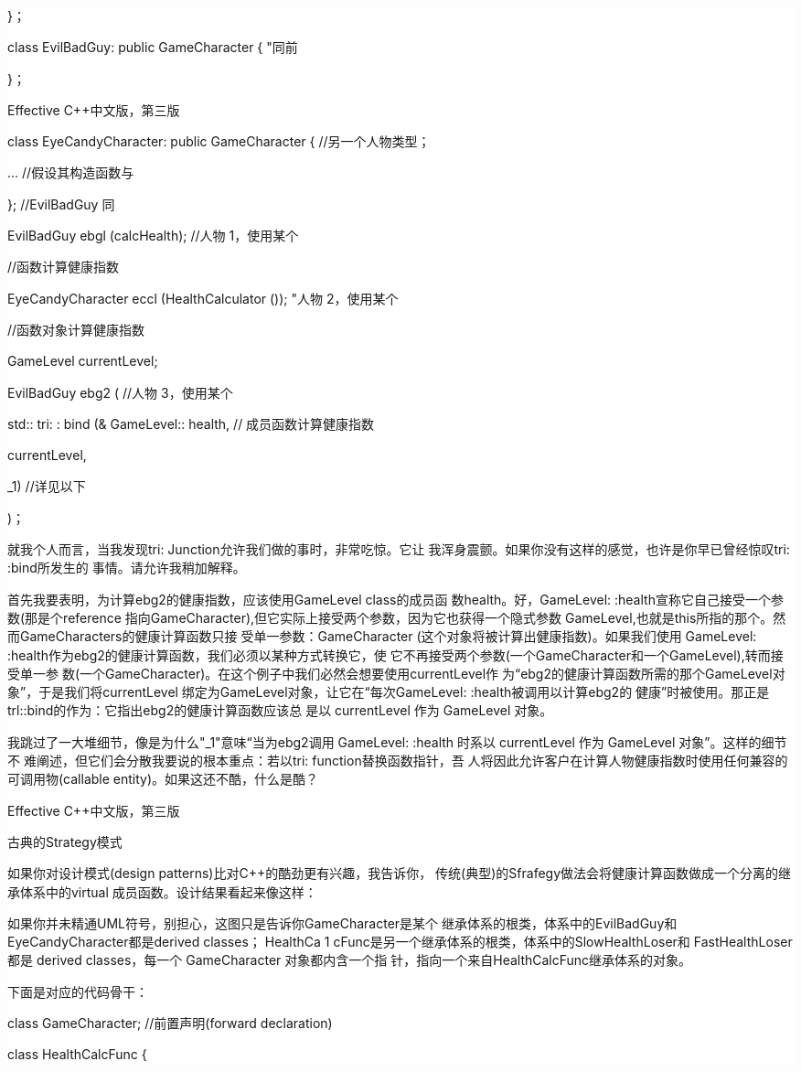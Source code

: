 }；

class EvilBadGuy: public GameCharacter {    "同前

}；

Effective C++中文版，第三版

class EyeCandyCharacter: public GameCharacter {    //另一个人物类型；

...    //假设其构造函数与

};    //EvilBadGuy 同

EvilBadGuy ebgl (calcHealth);    //人物 1，使用某个

//函数计算健康指数

EyeCandyCharacter eccl (HealthCalculator ()); "人物 2，使用某个

//函数对象计算健康指数

GameLevel currentLevel;

EvilBadGuy ebg2 (    //人物 3，使用某个

std:: tri: : bind (& GameLevel:: health,    // 成员函数计算健康指数

currentLevel,

_1)    //详见以下

)；

就我个人而言，当我发现tri: Junction允许我们做的事时，非常吃惊。它让 我浑身震颤。如果你没有这样的感觉，也许是你早已曾经惊叹tri: :bind所发生的 事情。请允许我稍加解释。

首先我要表明，为计算ebg2的健康指数，应该使用GameLevel class的成员函 数health。好，GameLevel: :health宣称它自己接受一个参数(那是个reference 指向GameCharacter),但它实际上接受两个参数，因为它也获得一个隐式参数 GameLevel,也就是this所指的那个。然而GameCharacters的健康计算函数只接 受单一参数：GameCharacter (这个对象将被计算出健康指数)。如果我们使用 GameLevel: :health作为ebg2的健康计算函数，我们必须以某种方式转换它，使 它不再接受两个参数(一个GameCharacter和一个GameLevel),转而接受单一参 数(一个GameCharacter)。在这个例子中我们必然会想要使用currentLevel作 为“ebg2的健康计算函数所需的那个GameLevel对象”，于是我们将currentLevel 绑定为GameLevel对象，让它在“每次GameLevel: :health被调用以计算ebg2的 健康”时被使用。那正是trl::bind的作为：它指出ebg2的健康计算函数应该总 是以 currentLevel 作为 GameLevel 对象。

我跳过了一大堆细节，像是为什么"_1"意味“当为ebg2调用 GameLevel: :health 时系以 currentLevel 作为 GameLevel 对象”。这样的细节不 难阐述，但它们会分散我要说的根本重点：若以tri: function替换函数指针，吾 人将因此允许客户在计算人物健康指数时使用任何兼容的可调用物(callable entity)。如果这还不酷，什么是酷？

Effective C++中文版，第三版

古典的Strategy模式

如果你对设计模式(design patterns)比对C++的酷劲更有兴趣，我告诉你， 传统(典型)的Sfrafegy做法会将健康计算函数做成一个分离的继承体系中的virtual 成员函数。设计结果看起来像这样：

如果你并未精通UML符号，别担心，这图只是告诉你GameCharacter是某个 继承体系的根类，体系中的EvilBadGuy和EyeCandyCharacter都是derived classes； HealthCa 1 cFunc是另一个继承体系的根类，体系中的SlowHealthLoser和 FastHealthLoser 都是 derived classes，每一个 GameCharacter 对象都内含一个指 针，指向一个来自HealthCalcFunc继承体系的对象。

下面是对应的代码骨干：

class GameCharacter;    //前置声明(forward declaration)

class HealthCalcFunc {
